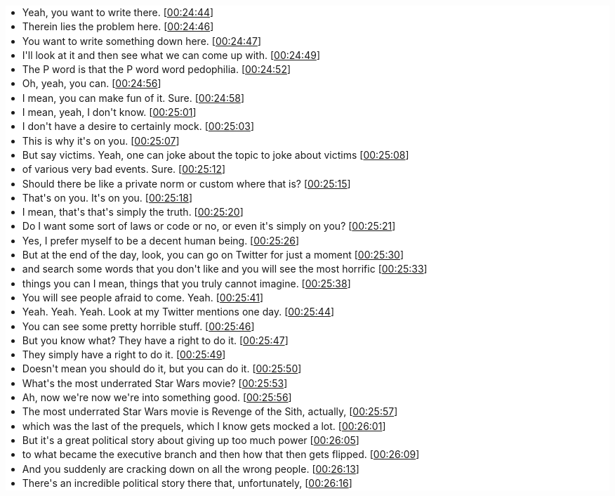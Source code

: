 *  Yeah, you want to write there. [[00:24:44](https://www.youtube.com/watch?v=iBU6d8DaQXI&t=1484.32s)]
*  Therein lies the problem here. [[00:24:46](https://www.youtube.com/watch?v=iBU6d8DaQXI&t=1486.04s)]
*  You want to write something down here. [[00:24:47](https://www.youtube.com/watch?v=iBU6d8DaQXI&t=1487.28s)]
*  I'll look at it and then see what we can come up with. [[00:24:49](https://www.youtube.com/watch?v=iBU6d8DaQXI&t=1489.52s)]
*  The P word is that the P word word pedophilia. [[00:24:52](https://www.youtube.com/watch?v=iBU6d8DaQXI&t=1492.1599999999999s)]
*  Oh, yeah, you can. [[00:24:56](https://www.youtube.com/watch?v=iBU6d8DaQXI&t=1496.04s)]
*  I mean, you can make fun of it. Sure. [[00:24:58](https://www.youtube.com/watch?v=iBU6d8DaQXI&t=1498.0s)]
*  I mean, yeah, I don't know. [[00:25:01](https://www.youtube.com/watch?v=iBU6d8DaQXI&t=1501.12s)]
*  I don't have a desire to certainly mock. [[00:25:03](https://www.youtube.com/watch?v=iBU6d8DaQXI&t=1503.72s)]
*  This is why it's on you. [[00:25:07](https://www.youtube.com/watch?v=iBU6d8DaQXI&t=1507.44s)]
*  But say victims. Yeah, one can joke about the topic to joke about victims [[00:25:08](https://www.youtube.com/watch?v=iBU6d8DaQXI&t=1508.52s)]
*  of various very bad events. Sure. [[00:25:12](https://www.youtube.com/watch?v=iBU6d8DaQXI&t=1512.96s)]
*  Should there be like a private norm or custom where that is? [[00:25:15](https://www.youtube.com/watch?v=iBU6d8DaQXI&t=1515.48s)]
*  That's on you. It's on you. [[00:25:18](https://www.youtube.com/watch?v=iBU6d8DaQXI&t=1518.64s)]
*  I mean, that's that's simply the truth. [[00:25:20](https://www.youtube.com/watch?v=iBU6d8DaQXI&t=1520.4s)]
*  Do I want some sort of laws or code or no, or even it's simply on you? [[00:25:21](https://www.youtube.com/watch?v=iBU6d8DaQXI&t=1521.96s)]
*  Yes, I prefer myself to be a decent human being. [[00:25:26](https://www.youtube.com/watch?v=iBU6d8DaQXI&t=1526.72s)]
*  But at the end of the day, look, you can go on Twitter for just a moment [[00:25:30](https://www.youtube.com/watch?v=iBU6d8DaQXI&t=1530.52s)]
*  and search some words that you don't like and you will see the most horrific [[00:25:33](https://www.youtube.com/watch?v=iBU6d8DaQXI&t=1533.88s)]
*  things you can I mean, things that you truly cannot imagine. [[00:25:38](https://www.youtube.com/watch?v=iBU6d8DaQXI&t=1538.68s)]
*  You will see people afraid to come. Yeah. [[00:25:41](https://www.youtube.com/watch?v=iBU6d8DaQXI&t=1541.52s)]
*  Yeah. Yeah. Yeah. Look at my Twitter mentions one day. [[00:25:44](https://www.youtube.com/watch?v=iBU6d8DaQXI&t=1544.28s)]
*  You can see some pretty horrible stuff. [[00:25:46](https://www.youtube.com/watch?v=iBU6d8DaQXI&t=1546.1200000000001s)]
*  But you know what? They have a right to do it. [[00:25:47](https://www.youtube.com/watch?v=iBU6d8DaQXI&t=1547.72s)]
*  They simply have a right to do it. [[00:25:49](https://www.youtube.com/watch?v=iBU6d8DaQXI&t=1549.3600000000001s)]
*  Doesn't mean you should do it, but you can do it. [[00:25:50](https://www.youtube.com/watch?v=iBU6d8DaQXI&t=1550.88s)]
*  What's the most underrated Star Wars movie? [[00:25:53](https://www.youtube.com/watch?v=iBU6d8DaQXI&t=1553.28s)]
*  Ah, now we're now we're into something good. [[00:25:56](https://www.youtube.com/watch?v=iBU6d8DaQXI&t=1556.2s)]
*  The most underrated Star Wars movie is Revenge of the Sith, actually, [[00:25:57](https://www.youtube.com/watch?v=iBU6d8DaQXI&t=1557.8s)]
*  which was the last of the prequels, which I know gets mocked a lot. [[00:26:01](https://www.youtube.com/watch?v=iBU6d8DaQXI&t=1561.8400000000001s)]
*  But it's a great political story about giving up too much power [[00:26:05](https://www.youtube.com/watch?v=iBU6d8DaQXI&t=1565.2s)]
*  to what became the executive branch and then how that then gets flipped. [[00:26:09](https://www.youtube.com/watch?v=iBU6d8DaQXI&t=1569.04s)]
*  And you suddenly are cracking down on all the wrong people. [[00:26:13](https://www.youtube.com/watch?v=iBU6d8DaQXI&t=1573.24s)]
*  There's an incredible political story there that, unfortunately, [[00:26:16](https://www.youtube.com/watch?v=iBU6d8DaQXI&t=1576.24s)]